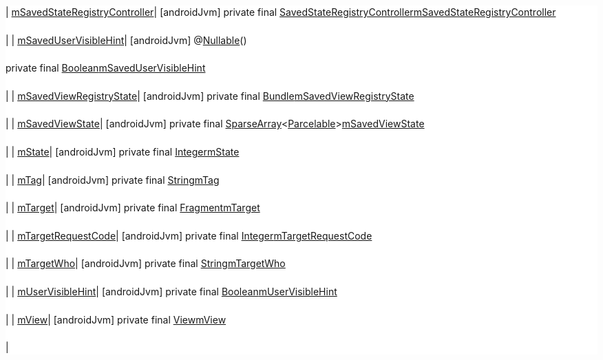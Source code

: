| <a name="com.bluejeans.bluejeanssdk.meeting.remotecontent/RemoteContentFragment/mSavedStateRegistryController/#/PointingToDeclaration/"></a>[mSavedStateRegistryController](index.md#433784163%2FProperties%2F-435046686)| <a name="com.bluejeans.bluejeanssdk.meeting.remotecontent/RemoteContentFragment/mSavedStateRegistryController/#/PointingToDeclaration/"></a> [androidJvm] private final [SavedStateRegistryController](https://developer.android.com/reference/kotlin/androidx/savedstate/SavedStateRegistryController.html)[mSavedStateRegistryController](index.md#433784163%2FProperties%2F-435046686)  <br>   <br>|
| <a name="com.bluejeans.bluejeanssdk.meeting.remotecontent/RemoteContentFragment/mSavedUserVisibleHint/#/PointingToDeclaration/"></a>[mSavedUserVisibleHint](index.md#2039927487%2FProperties%2F-435046686)| <a name="com.bluejeans.bluejeanssdk.meeting.remotecontent/RemoteContentFragment/mSavedUserVisibleHint/#/PointingToDeclaration/"></a> [androidJvm] @[Nullable](https://developer.android.com/reference/kotlin/androidx/annotation/Nullable.html)()  <br>  <br>private final [Boolean](https://developer.android.com/reference/kotlin/java/lang/Boolean.html)[mSavedUserVisibleHint](index.md#2039927487%2FProperties%2F-435046686)  <br>   <br>|
| <a name="com.bluejeans.bluejeanssdk.meeting.remotecontent/RemoteContentFragment/mSavedViewRegistryState/#/PointingToDeclaration/"></a>[mSavedViewRegistryState](index.md#1537801086%2FProperties%2F-435046686)| <a name="com.bluejeans.bluejeanssdk.meeting.remotecontent/RemoteContentFragment/mSavedViewRegistryState/#/PointingToDeclaration/"></a> [androidJvm] private final [Bundle](https://developer.android.com/reference/kotlin/android/os/Bundle.html)[mSavedViewRegistryState](index.md#1537801086%2FProperties%2F-435046686)  <br>   <br>|
| <a name="com.bluejeans.bluejeanssdk.meeting.remotecontent/RemoteContentFragment/mSavedViewState/#/PointingToDeclaration/"></a>[mSavedViewState](index.md#-1165890335%2FProperties%2F-435046686)| <a name="com.bluejeans.bluejeanssdk.meeting.remotecontent/RemoteContentFragment/mSavedViewState/#/PointingToDeclaration/"></a> [androidJvm] private final [SparseArray](https://developer.android.com/reference/kotlin/android/util/SparseArray.html)<[Parcelable](https://developer.android.com/reference/kotlin/android/os/Parcelable.html)>[mSavedViewState](index.md#-1165890335%2FProperties%2F-435046686)  <br>   <br>|
| <a name="com.bluejeans.bluejeanssdk.meeting.remotecontent/RemoteContentFragment/mState/#/PointingToDeclaration/"></a>[mState](index.md#2005002883%2FProperties%2F-435046686)| <a name="com.bluejeans.bluejeanssdk.meeting.remotecontent/RemoteContentFragment/mState/#/PointingToDeclaration/"></a> [androidJvm] private final [Integer](https://developer.android.com/reference/kotlin/java/lang/Integer.html)[mState](index.md#2005002883%2FProperties%2F-435046686)  <br>   <br>|
| <a name="com.bluejeans.bluejeanssdk.meeting.remotecontent/RemoteContentFragment/mTag/#/PointingToDeclaration/"></a>[mTag](index.md#-1187685030%2FProperties%2F-435046686)| <a name="com.bluejeans.bluejeanssdk.meeting.remotecontent/RemoteContentFragment/mTag/#/PointingToDeclaration/"></a> [androidJvm] private final [String](https://developer.android.com/reference/kotlin/java/lang/String.html)[mTag](index.md#-1187685030%2FProperties%2F-435046686)  <br>   <br>|
| <a name="com.bluejeans.bluejeanssdk.meeting.remotecontent/RemoteContentFragment/mTarget/#/PointingToDeclaration/"></a>[mTarget](index.md#1673050101%2FProperties%2F-435046686)| <a name="com.bluejeans.bluejeanssdk.meeting.remotecontent/RemoteContentFragment/mTarget/#/PointingToDeclaration/"></a> [androidJvm] private final [Fragment](https://developer.android.com/reference/kotlin/androidx/fragment/app/Fragment.html)[mTarget](index.md#1673050101%2FProperties%2F-435046686)  <br>   <br>|
| <a name="com.bluejeans.bluejeanssdk.meeting.remotecontent/RemoteContentFragment/mTargetRequestCode/#/PointingToDeclaration/"></a>[mTargetRequestCode](index.md#-1102269687%2FProperties%2F-435046686)| <a name="com.bluejeans.bluejeanssdk.meeting.remotecontent/RemoteContentFragment/mTargetRequestCode/#/PointingToDeclaration/"></a> [androidJvm] private final [Integer](https://developer.android.com/reference/kotlin/java/lang/Integer.html)[mTargetRequestCode](index.md#-1102269687%2FProperties%2F-435046686)  <br>   <br>|
| <a name="com.bluejeans.bluejeanssdk.meeting.remotecontent/RemoteContentFragment/mTargetWho/#/PointingToDeclaration/"></a>[mTargetWho](index.md#-21307737%2FProperties%2F-435046686)| <a name="com.bluejeans.bluejeanssdk.meeting.remotecontent/RemoteContentFragment/mTargetWho/#/PointingToDeclaration/"></a> [androidJvm] private final [String](https://developer.android.com/reference/kotlin/java/lang/String.html)[mTargetWho](index.md#-21307737%2FProperties%2F-435046686)  <br>   <br>|
| <a name="com.bluejeans.bluejeanssdk.meeting.remotecontent/RemoteContentFragment/mUserVisibleHint/#/PointingToDeclaration/"></a>[mUserVisibleHint](index.md#1715321766%2FProperties%2F-435046686)| <a name="com.bluejeans.bluejeanssdk.meeting.remotecontent/RemoteContentFragment/mUserVisibleHint/#/PointingToDeclaration/"></a> [androidJvm] private final [Boolean](https://developer.android.com/reference/kotlin/java/lang/Boolean.html)[mUserVisibleHint](index.md#1715321766%2FProperties%2F-435046686)  <br>   <br>|
| <a name="com.bluejeans.bluejeanssdk.meeting.remotecontent/RemoteContentFragment/mView/#/PointingToDeclaration/"></a>[mView](index.md#951886753%2FProperties%2F-435046686)| <a name="com.bluejeans.bluejeanssdk.meeting.remotecontent/RemoteContentFragment/mView/#/PointingToDeclaration/"></a> [androidJvm] private final [View](https://developer.android.com/reference/kotlin/android/view/View.html)[mView](index.md#951886753%2FProperties%2F-435046686)  <br>   <br>|